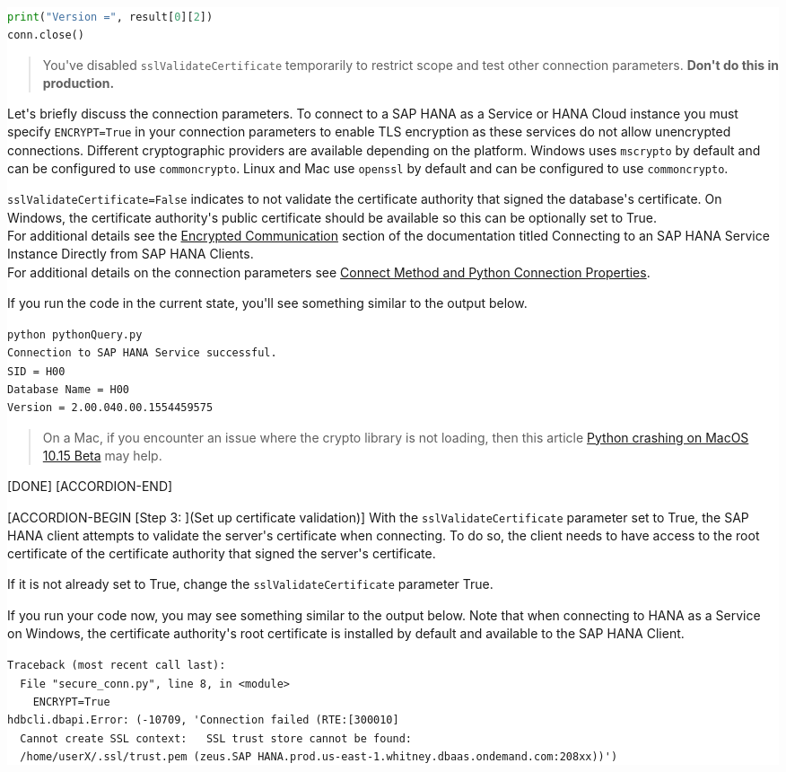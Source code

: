 ```Python
print("Version =", result[0][2])
conn.close()
```  

> You've disabled `sslValidateCertificate` temporarily to restrict scope and test
 other connection parameters. **Don't do this in production.**

Let's briefly discuss the connection parameters. To connect to a SAP HANA as a Service or HANA Cloud instance you must specify `ENCRYPT=True` in your connection parameters to enable TLS  encryption as these services do not allow unencrypted connections.  Different cryptographic providers are available depending on the platform.  Windows uses `mscrypto` by default and can be configured to use `commoncrypto`.  Linux and Mac use `openssl` by default and can be configured to use `commoncrypto`.  

 `sslValidateCertificate=False` indicates to not validate the certificate authority that signed the database's certificate.  On Windows, the certificate authority's public certificate should be available so this can be optionally set to True.  
For additional details see the [Encrypted Communication](https://help.sap.com/viewer/cc53ad464a57404b8d453bbadbc81ceb/Cloud/en-US/5bd9bcec690346a8b36df9161b1343c2.html) section of the documentation titled Connecting to an SAP HANA Service Instance Directly from SAP HANA Clients.  
For additional details on the connection parameters see [Connect Method and Python Connection Properties](https://help.sap.com/viewer/0eec0d68141541d1b07893a39944924e/latest/en-US/ee592e89dcce4480a99571a4ae7a702f.html).  

If you run the code in the current state, you'll see something similar to the output below.  

```
python pythonQuery.py
Connection to SAP HANA Service successful.
SID = H00
Database Name = H00
Version = 2.00.040.00.1554459575
```

> On a Mac, if you encounter an issue where the crypto library is not loading, then this article [Python crashing on MacOS 10.15 Beta](https://stackoverflow.com/questions/58272830/python-crashing-on-macos-10-15-beta-19a582a-with-usr-lib-libcrypto-dylib) may help.  



[DONE]
[ACCORDION-END]

[ACCORDION-BEGIN [Step 3: ](Set up certificate validation)]
With the `sslValidateCertificate` parameter set to True, the SAP HANA client attempts to validate the server's certificate when connecting.  To do so, the client needs to have access to the root certificate of the certificate authority that signed the server's certificate.  

If it is not already set to True, change the `sslValidateCertificate` parameter True.

If you run your code now, you may see something similar to the output below.  Note that when connecting to HANA as a Service on Windows, the certificate authority's root certificate is installed by default and available to the SAP HANA Client.

```
Traceback (most recent call last):
  File "secure_conn.py", line 8, in <module>
    ENCRYPT=True
hdbcli.dbapi.Error: (-10709, 'Connection failed (RTE:[300010]
  Cannot create SSL context:   SSL trust store cannot be found:
  /home/userX/.ssl/trust.pem (zeus.SAP HANA.prod.us-east-1.whitney.dbaas.ondemand.com:208xx))')
```
